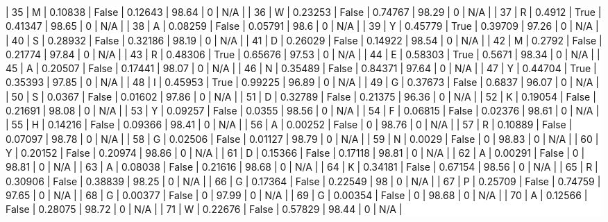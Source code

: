 |    35 | M    |         0.10838 | False     |                          0.12643 |                 98.64 |         0     | N/A            |
|    36 | W    |         0.23253 | False     |                          0.74767 |                 98.29 |         0     | N/A            |
|    37 | R    |         0.4912  | True      |                          0.41347 |                 98.65 |         0     | N/A            |
|    38 | A    |         0.08259 | False     |                          0.05791 |                 98.6  |         0     | N/A            |
|    39 | Y    |         0.45779 | True      |                          0.39709 |                 97.26 |         0     | N/A            |
|    40 | S    |         0.28932 | False     |                          0.32186 |                 98.19 |         0     | N/A            |
|    41 | D    |         0.26029 | False     |                          0.14922 |                 98.54 |         0     | N/A            |
|    42 | M    |         0.2792  | False     |                          0.21774 |                 97.84 |         0     | N/A            |
|    43 | R    |         0.48306 | True      |                          0.65676 |                 97.53 |         0     | N/A            |
|    44 | E    |         0.58303 | True      |                          0.5671  |                 98.34 |         0     | N/A            |
|    45 | A    |         0.20507 | False     |                          0.17441 |                 98.07 |         0     | N/A            |
|    46 | N    |         0.35489 | False     |                          0.84371 |                 97.64 |         0     | N/A            |
|    47 | Y    |         0.44704 | True      |                          0.35393 |                 97.85 |         0     | N/A            |
|    48 | I    |         0.45953 | True      |                          0.99225 |                 96.89 |         0     | N/A            |
|    49 | G    |         0.37673 | False     |                          0.6837  |                 96.07 |         0     | N/A            |
|    50 | S    |         0.0367  | False     |                          0.01602 |                 97.86 |         0     | N/A            |
|    51 | D    |         0.32789 | False     |                          0.21375 |                 96.36 |         0     | N/A            |
|    52 | K    |         0.19054 | False     |                          0.21691 |                 98.08 |         0     | N/A            |
|    53 | Y    |         0.09257 | False     |                          0.0355  |                 98.56 |         0     | N/A            |
|    54 | F    |         0.06815 | False     |                          0.02376 |                 98.61 |         0     | N/A            |
|    55 | H    |         0.14216 | False     |                          0.09366 |                 98.41 |         0     | N/A            |
|    56 | A    |         0.00252 | False     |                          0       |                 98.76 |         0     | N/A            |
|    57 | R    |         0.10889 | False     |                          0.07097 |                 98.78 |         0     | N/A            |
|    58 | G    |         0.02506 | False     |                          0.01127 |                 98.79 |         0     | N/A            |
|    59 | N    |         0.0029  | False     |                          0       |                 98.83 |         0     | N/A            |
|    60 | Y    |         0.20152 | False     |                          0.20974 |                 98.86 |         0     | N/A            |
|    61 | D    |         0.15366 | False     |                          0.17118 |                 98.81 |         0     | N/A            |
|    62 | A    |         0.00291 | False     |                          0       |                 98.81 |         0     | N/A            |
|    63 | A    |         0.08038 | False     |                          0.21616 |                 98.68 |         0     | N/A            |
|    64 | K    |         0.34181 | False     |                          0.67154 |                 98.56 |         0     | N/A            |
|    65 | R    |         0.30906 | False     |                          0.38839 |                 98.25 |         0     | N/A            |
|    66 | G    |         0.17364 | False     |                          0.22549 |                 98    |         0     | N/A            |
|    67 | P    |         0.25709 | False     |                          0.74759 |                 97.65 |         0     | N/A            |
|    68 | G    |         0.00377 | False     |                          0       |                 97.99 |         0     | N/A            |
|    69 | G    |         0.00354 | False     |                          0       |                 98.68 |         0     | N/A            |
|    70 | A    |         0.12566 | False     |                          0.28075 |                 98.72 |         0     | N/A            |
|    71 | W    |         0.22676 | False     |                          0.57829 |                 98.44 |         0     | N/A            |
